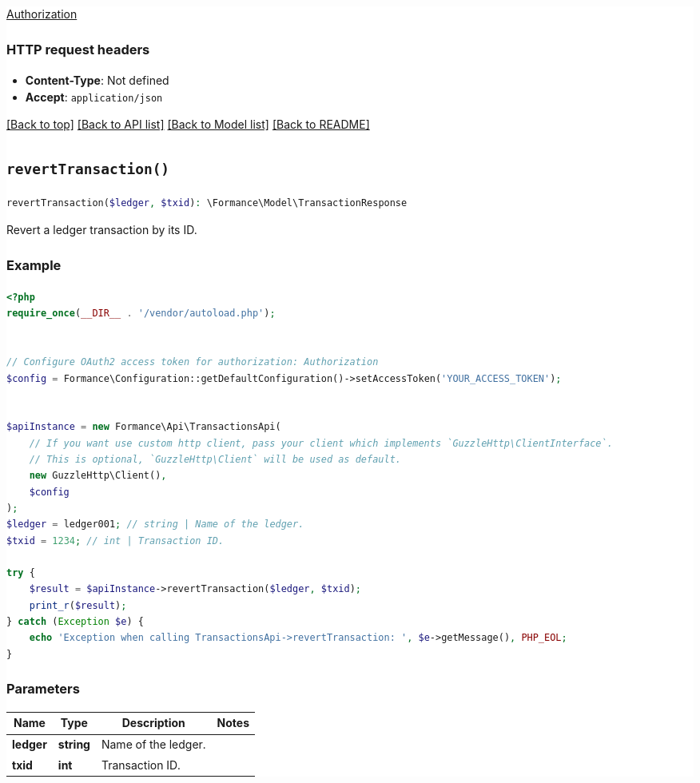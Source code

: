 [Authorization](../../README.md#Authorization)

### HTTP request headers

- **Content-Type**: Not defined
- **Accept**: `application/json`

[[Back to top]](#) [[Back to API list]](../../README.md#endpoints)
[[Back to Model list]](../../README.md#models)
[[Back to README]](../../README.md)

## `revertTransaction()`

```php
revertTransaction($ledger, $txid): \Formance\Model\TransactionResponse
```

Revert a ledger transaction by its ID.

### Example

```php
<?php
require_once(__DIR__ . '/vendor/autoload.php');


// Configure OAuth2 access token for authorization: Authorization
$config = Formance\Configuration::getDefaultConfiguration()->setAccessToken('YOUR_ACCESS_TOKEN');


$apiInstance = new Formance\Api\TransactionsApi(
    // If you want use custom http client, pass your client which implements `GuzzleHttp\ClientInterface`.
    // This is optional, `GuzzleHttp\Client` will be used as default.
    new GuzzleHttp\Client(),
    $config
);
$ledger = ledger001; // string | Name of the ledger.
$txid = 1234; // int | Transaction ID.

try {
    $result = $apiInstance->revertTransaction($ledger, $txid);
    print_r($result);
} catch (Exception $e) {
    echo 'Exception when calling TransactionsApi->revertTransaction: ', $e->getMessage(), PHP_EOL;
}
```

### Parameters

| Name | Type | Description  | Notes |
| ------------- | ------------- | ------------- | ------------- |
| **ledger** | **string**| Name of the ledger. | |
| **txid** | **int**| Transaction ID. | |
